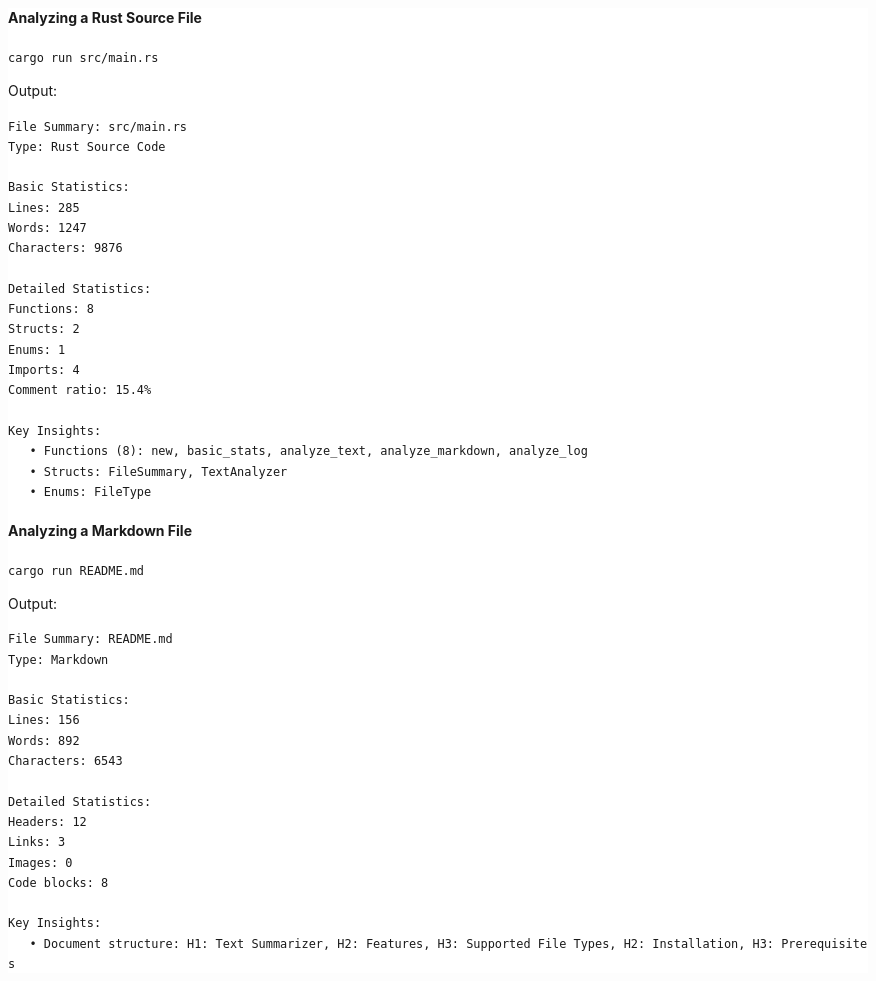 #### Analyzing a Rust Source File
```bash
cargo run src/main.rs
```

Output:
```
File Summary: src/main.rs
Type: Rust Source Code

Basic Statistics:
Lines: 285
Words: 1247
Characters: 9876

Detailed Statistics:
Functions: 8
Structs: 2
Enums: 1
Imports: 4
Comment ratio: 15.4%

Key Insights:
   • Functions (8): new, basic_stats, analyze_text, analyze_markdown, analyze_log
   • Structs: FileSummary, TextAnalyzer
   • Enums: FileType
```

#### Analyzing a Markdown File
```bash
cargo run README.md
```

Output:
```
File Summary: README.md
Type: Markdown

Basic Statistics:
Lines: 156
Words: 892
Characters: 6543

Detailed Statistics:
Headers: 12
Links: 3
Images: 0
Code blocks: 8

Key Insights:
   • Document structure: H1: Text Summarizer, H2: Features, H3: Supported File Types, H2: Installation, H3: Prerequisites
```
